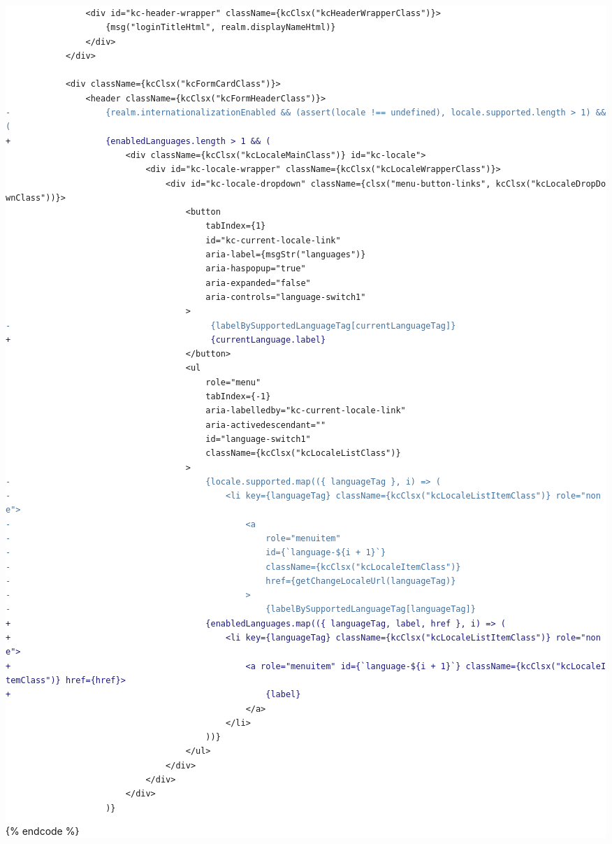 ```diff
                <div id="kc-header-wrapper" className={kcClsx("kcHeaderWrapperClass")}>
                    {msg("loginTitleHtml", realm.displayNameHtml)}
                </div>
            </div>

            <div className={kcClsx("kcFormCardClass")}>
                <header className={kcClsx("kcFormHeaderClass")}>
-                   {realm.internationalizationEnabled && (assert(locale !== undefined), locale.supported.length > 1) && (
+                   {enabledLanguages.length > 1 && (
                        <div className={kcClsx("kcLocaleMainClass")} id="kc-locale">
                            <div id="kc-locale-wrapper" className={kcClsx("kcLocaleWrapperClass")}>
                                <div id="kc-locale-dropdown" className={clsx("menu-button-links", kcClsx("kcLocaleDropDownClass"))}>
                                    <button
                                        tabIndex={1}
                                        id="kc-current-locale-link"
                                        aria-label={msgStr("languages")}
                                        aria-haspopup="true"
                                        aria-expanded="false"
                                        aria-controls="language-switch1"
                                    >
-                                        {labelBySupportedLanguageTag[currentLanguageTag]}
+                                        {currentLanguage.label}
                                    </button>
                                    <ul
                                        role="menu"
                                        tabIndex={-1}
                                        aria-labelledby="kc-current-locale-link"
                                        aria-activedescendant=""
                                        id="language-switch1"
                                        className={kcClsx("kcLocaleListClass")}
                                    >
-                                       {locale.supported.map(({ languageTag }, i) => (
-                                           <li key={languageTag} className={kcClsx("kcLocaleListItemClass")} role="none">
-                                               <a
-                                                   role="menuitem"
-                                                   id={`language-${i + 1}`}
-                                                   className={kcClsx("kcLocaleItemClass")}
-                                                   href={getChangeLocaleUrl(languageTag)}
-                                               >
-                                                   {labelBySupportedLanguageTag[languageTag]}
+                                       {enabledLanguages.map(({ languageTag, label, href }, i) => (
+                                           <li key={languageTag} className={kcClsx("kcLocaleListItemClass")} role="none">
+                                               <a role="menuitem" id={`language-${i + 1}`} className={kcClsx("kcLocaleItemClass")} href={href}>
+                                                   {label}
                                                </a>
                                            </li>
                                        ))}
                                    </ul>
                                </div>
                            </div>
                        </div>
                    )}
```
{% endcode %}
